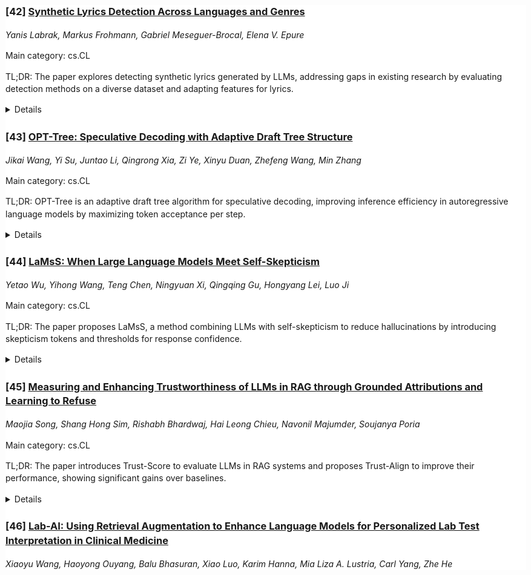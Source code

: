 
### [42] [Synthetic Lyrics Detection Across Languages and Genres](https://arxiv.org/abs/2406.15231)
*Yanis Labrak, Markus Frohmann, Gabriel Meseguer-Brocal, Elena V. Epure*

Main category: cs.CL

TL;DR: The paper explores detecting synthetic lyrics generated by LLMs, addressing gaps in existing research by evaluating detection methods on a diverse dataset and adapting features for lyrics.


<details><summary>Details</summary></details>


### [43] [OPT-Tree: Speculative Decoding with Adaptive Draft Tree Structure](https://arxiv.org/abs/2406.17276)
*Jikai Wang, Yi Su, Juntao Li, Qingrong Xia, Zi Ye, Xinyu Duan, Zhefeng Wang, Min Zhang*

Main category: cs.CL

TL;DR: OPT-Tree is an adaptive draft tree algorithm for speculative decoding, improving inference efficiency in autoregressive language models by maximizing token acceptance per step.


<details><summary>Details</summary></details>


### [44] [LaMsS: When Large Language Models Meet Self-Skepticism](https://arxiv.org/abs/2409.06601)
*Yetao Wu, Yihong Wang, Teng Chen, Ningyuan Xi, Qingqing Gu, Hongyang Lei, Luo Ji*

Main category: cs.CL

TL;DR: The paper proposes LaMsS, a method combining LLMs with self-skepticism to reduce hallucinations by introducing skepticism tokens and thresholds for response confidence.


<details><summary>Details</summary></details>


### [45] [Measuring and Enhancing Trustworthiness of LLMs in RAG through Grounded Attributions and Learning to Refuse](https://arxiv.org/abs/2409.11242)
*Maojia Song, Shang Hong Sim, Rishabh Bhardwaj, Hai Leong Chieu, Navonil Majumder, Soujanya Poria*

Main category: cs.CL

TL;DR: The paper introduces Trust-Score to evaluate LLMs in RAG systems and proposes Trust-Align to improve their performance, showing significant gains over baselines.


<details><summary>Details</summary></details>


### [46] [Lab-AI: Using Retrieval Augmentation to Enhance Language Models for Personalized Lab Test Interpretation in Clinical Medicine](https://arxiv.org/abs/2409.18986)
*Xiaoyu Wang, Haoyong Ouyang, Balu Bhasuran, Xiao Luo, Karim Hanna, Mia Liza A. Lustria, Carl Yang, Zhe He*
